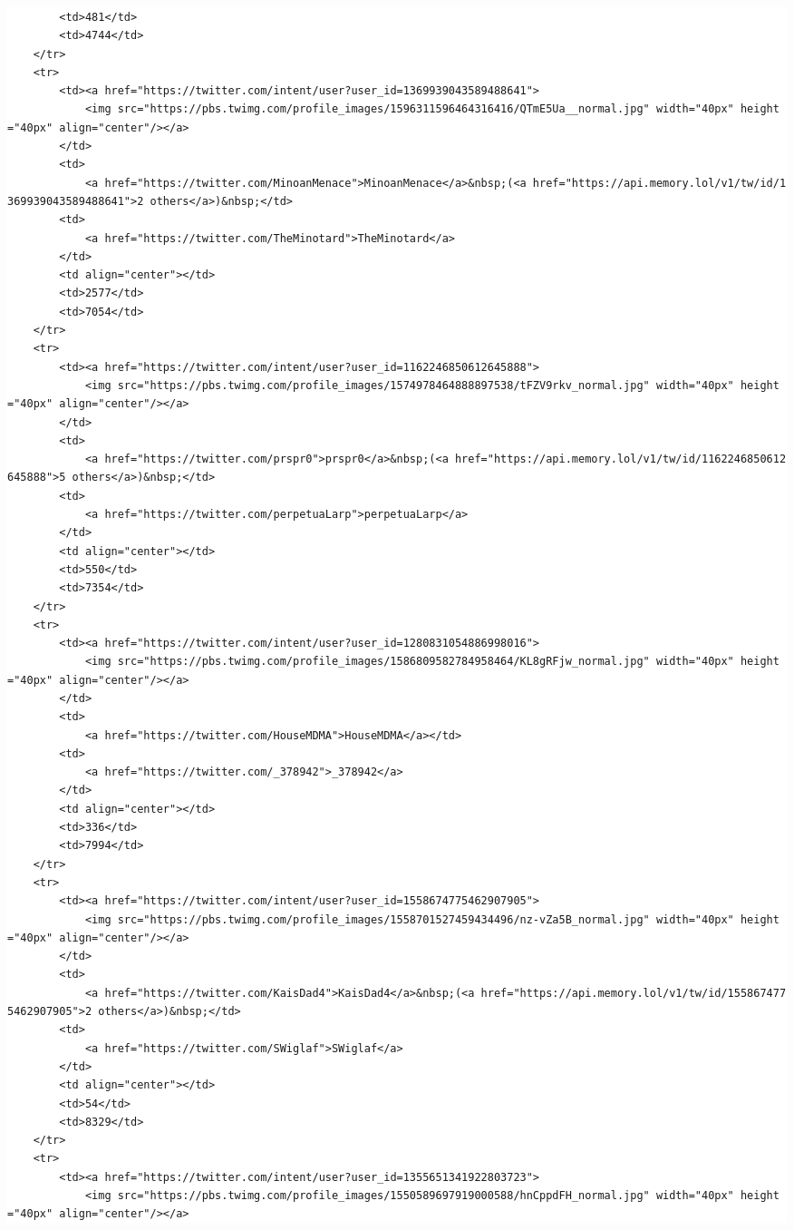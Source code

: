             <td>481</td>
            <td>4744</td>
        </tr>
        <tr>
            <td><a href="https://twitter.com/intent/user?user_id=1369939043589488641">
                <img src="https://pbs.twimg.com/profile_images/1596311596464316416/QTmE5Ua__normal.jpg" width="40px" height="40px" align="center"/></a>
            </td>
            <td>
                <a href="https://twitter.com/MinoanMenace">MinoanMenace</a>&nbsp;(<a href="https://api.memory.lol/v1/tw/id/1369939043589488641">2 others</a>)&nbsp;</td>
            <td>
                <a href="https://twitter.com/TheMinotard">TheMinotard</a>
            </td>
            <td align="center"></td>
            <td>2577</td>
            <td>7054</td>
        </tr>
        <tr>
            <td><a href="https://twitter.com/intent/user?user_id=1162246850612645888">
                <img src="https://pbs.twimg.com/profile_images/1574978464888897538/tFZV9rkv_normal.jpg" width="40px" height="40px" align="center"/></a>
            </td>
            <td>
                <a href="https://twitter.com/prspr0">prspr0</a>&nbsp;(<a href="https://api.memory.lol/v1/tw/id/1162246850612645888">5 others</a>)&nbsp;</td>
            <td>
                <a href="https://twitter.com/perpetuaLarp">perpetuaLarp</a>
            </td>
            <td align="center"></td>
            <td>550</td>
            <td>7354</td>
        </tr>
        <tr>
            <td><a href="https://twitter.com/intent/user?user_id=1280831054886998016">
                <img src="https://pbs.twimg.com/profile_images/1586809582784958464/KL8gRFjw_normal.jpg" width="40px" height="40px" align="center"/></a>
            </td>
            <td>
                <a href="https://twitter.com/HouseMDMA">HouseMDMA</a></td>
            <td>
                <a href="https://twitter.com/_378942">_378942</a>
            </td>
            <td align="center"></td>
            <td>336</td>
            <td>7994</td>
        </tr>
        <tr>
            <td><a href="https://twitter.com/intent/user?user_id=1558674775462907905">
                <img src="https://pbs.twimg.com/profile_images/1558701527459434496/nz-vZa5B_normal.jpg" width="40px" height="40px" align="center"/></a>
            </td>
            <td>
                <a href="https://twitter.com/KaisDad4">KaisDad4</a>&nbsp;(<a href="https://api.memory.lol/v1/tw/id/1558674775462907905">2 others</a>)&nbsp;</td>
            <td>
                <a href="https://twitter.com/SWiglaf">SWiglaf</a>
            </td>
            <td align="center"></td>
            <td>54</td>
            <td>8329</td>
        </tr>
        <tr>
            <td><a href="https://twitter.com/intent/user?user_id=1355651341922803723">
                <img src="https://pbs.twimg.com/profile_images/1550589697919000588/hnCppdFH_normal.jpg" width="40px" height="40px" align="center"/></a>